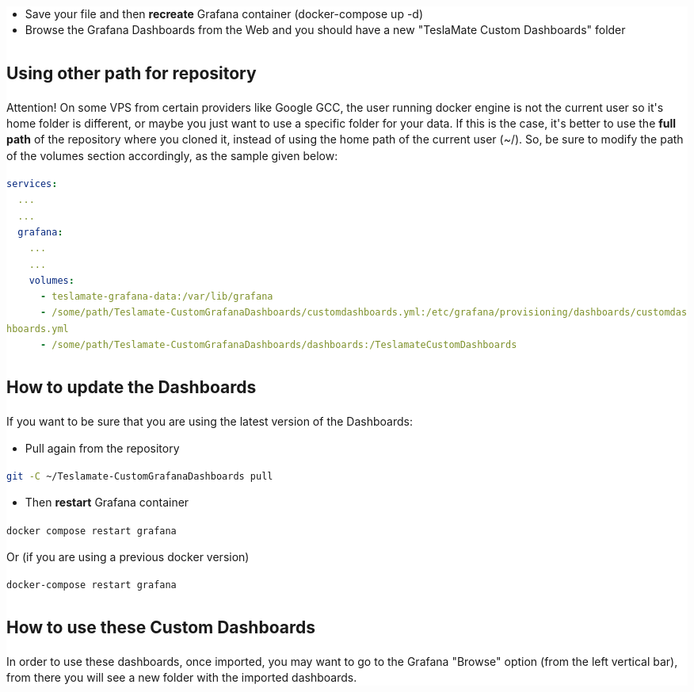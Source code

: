 - Save your file and then **recreate** Grafana container (docker-compose up -d)
- Browse the Grafana Dashboards from the Web and you should have a new "TeslaMate Custom Dashboards" folder

## Using other path for repository

Attention! On some VPS from certain providers like Google GCC, the user running docker engine is not the current user so it's home folder is different, or maybe you just want to use a specific folder for your data. If this is the case, it's better to use the **full path** of the repository where you cloned it, instead of using the home path of the current user (~/). So, be sure to modify the path of the volumes section accordingly, as the sample given below:

```yaml
services:
  ...
  ...
  grafana:
    ...
    ...
    volumes:
      - teslamate-grafana-data:/var/lib/grafana
      - /some/path/Teslamate-CustomGrafanaDashboards/customdashboards.yml:/etc/grafana/provisioning/dashboards/customdashboards.yml
      - /some/path/Teslamate-CustomGrafanaDashboards/dashboards:/TeslamateCustomDashboards
```

## How to update the Dashboards

If you want to be sure that you are using the latest version of the Dashboards:

- Pull again from the repository

```bash
git -C ~/Teslamate-CustomGrafanaDashboards pull
```

- Then **restart** Grafana container

```bash
docker compose restart grafana  
```

Or (if you are using a previous docker version)

```bash
docker-compose restart grafana  
```

## How to use these Custom Dashboards

In order to use these dashboards, once imported, you may want to go to the Grafana "Browse" option (from the left vertical bar), from there you will see a new folder with the imported dashboards.
